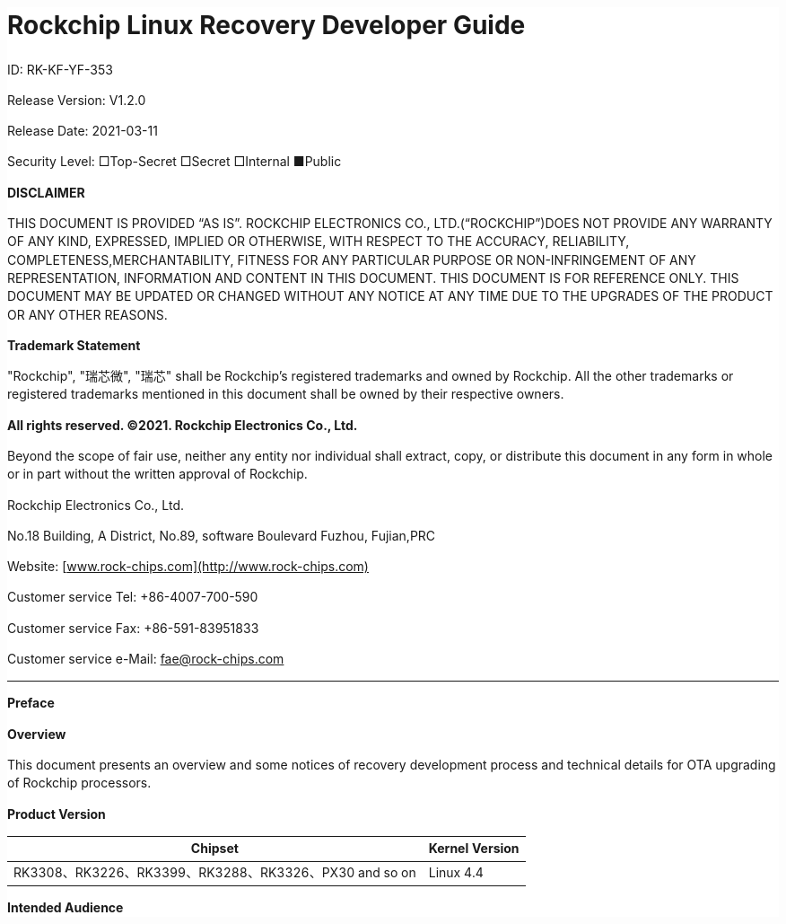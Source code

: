 # Rockchip Linux Recovery Developer Guide

ID: RK-KF-YF-353

Release Version: V1.2.0

Release Date: 2021-03-11

Security Level: □Top-Secret   □Secret   □Internal   ■Public

**DISCLAIMER**

THIS DOCUMENT IS PROVIDED “AS IS”. ROCKCHIP ELECTRONICS CO., LTD.(“ROCKCHIP”)DOES NOT PROVIDE ANY WARRANTY OF ANY KIND, EXPRESSED, IMPLIED OR OTHERWISE, WITH RESPECT TO THE ACCURACY, RELIABILITY, COMPLETENESS,MERCHANTABILITY, FITNESS FOR ANY PARTICULAR PURPOSE OR NON-INFRINGEMENT OF ANY REPRESENTATION, INFORMATION AND CONTENT IN THIS DOCUMENT. THIS DOCUMENT IS FOR REFERENCE ONLY. THIS DOCUMENT MAY BE UPDATED OR CHANGED WITHOUT ANY NOTICE AT ANY TIME DUE TO THE UPGRADES OF THE PRODUCT OR ANY OTHER REASONS.

**Trademark Statement**

"Rockchip", "瑞芯微", "瑞芯" shall be Rockchip’s registered trademarks and owned by Rockchip. All the other trademarks or registered trademarks mentioned in this document shall be owned by their respective owners.

**All rights reserved. ©2021. Rockchip Electronics Co., Ltd.**

Beyond the scope of fair use, neither any entity nor individual shall extract, copy, or distribute this document in any form in whole or in part without the written approval of Rockchip.

Rockchip Electronics Co., Ltd.

No.18 Building, A District, No.89, software Boulevard Fuzhou, Fujian,PRC

Website:     [www.rock-chips.com](http://www.rock-chips.com)

Customer service Tel:  +86-4007-700-590

Customer service Fax:  +86-591-83951833

Customer service e-Mail:  [fae@rock-chips.com](mailto:fae@rock-chips.com)

---

**Preface**

**Overview**

This document presents an overview and some notices of recovery development process and technical details for OTA upgrading of Rockchip processors.

**Product Version**

| **Chipset**                                             | **Kernel Version** |
| ------------------------------------------------------- | ------------------ |
| RK3308、RK3226、RK3399、RK3288、RK3326、PX30  and so on | Linux 4.4          |

**Intended Audience**
